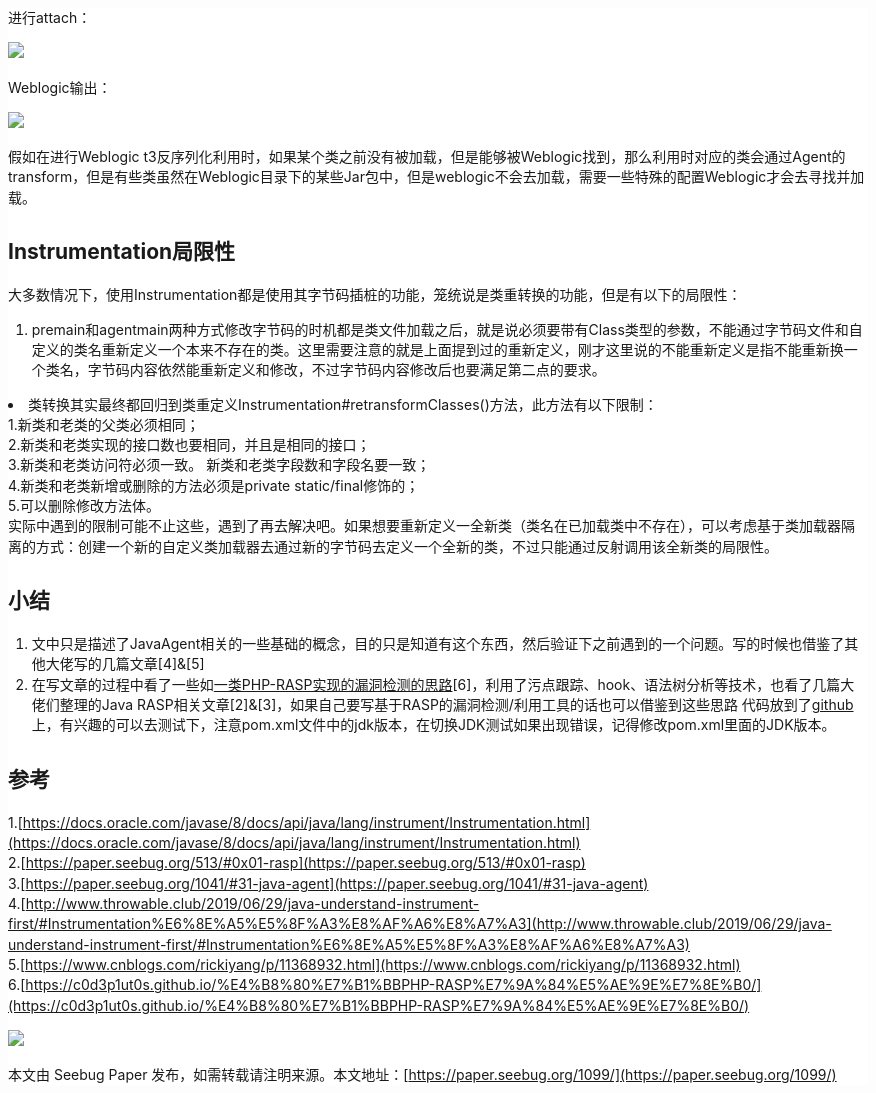 进行attach：

[![](https://p0.ssl.qhimg.com/dm/1024_38_/t0190e479deafd2a73f.png)](https://p0.ssl.qhimg.com/dm/1024_38_/t0190e479deafd2a73f.png)

Weblogic输出：

[![](https://p0.ssl.qhimg.com/t01eaca107e5a488b10.png)](https://p0.ssl.qhimg.com/t01eaca107e5a488b10.png)

假如在进行Weblogic t3反序列化利用时，如果某个类之前没有被加载，但是能够被Weblogic找到，那么利用时对应的类会通过Agent的transform，但是有些类虽然在Weblogic目录下的某些Jar包中，但是weblogic不会去加载，需要一些特殊的配置Weblogic才会去寻找并加载。



## Instrumentation局限性

大多数情况下，使用Instrumentation都是使用其字节码插桩的功能，笼统说是类重转换的功能，但是有以下的局限性：
1. premain和agentmain两种方式修改字节码的时机都是类文件加载之后，就是说必须要带有Class类型的参数，不能通过字节码文件和自定义的类名重新定义一个本来不存在的类。这里需要注意的就是上面提到过的重新定义，刚才这里说的不能重新定义是指不能重新换一个类名，字节码内容依然能重新定义和修改，不过字节码内容修改后也要满足第二点的要求。
<li>类转换其实最终都回归到类重定义Instrumentation#retransformClasses()方法，此方法有以下限制：<br>
1.新类和老类的父类必须相同；<br>
2.新类和老类实现的接口数也要相同，并且是相同的接口；<br>
3.新类和老类访问符必须一致。 新类和老类字段数和字段名要一致；<br>
4.新类和老类新增或删除的方法必须是private static/final修饰的；<br>
5.可以删除修改方法体。</li>
实际中遇到的限制可能不止这些，遇到了再去解决吧。如果想要重新定义一全新类（类名在已加载类中不存在），可以考虑基于类加载器隔离的方式：创建一个新的自定义类加载器去通过新的字节码去定义一个全新的类，不过只能通过反射调用该全新类的局限性。



## 小结
1. 文中只是描述了JavaAgent相关的一些基础的概念，目的只是知道有这个东西，然后验证下之前遇到的一个问题。写的时候也借鉴了其他大佬写的几篇文章[4]&amp;[5]
1. 在写文章的过程中看了一些如[一类PHP-RASP实现的漏洞检测的思路](https://c0d3p1ut0s.github.io/%E4%B8%80%E7%B1%BBPHP-RASP%E7%9A%84%E5%AE%9E%E7%8E%B0/)[6]，利用了污点跟踪、hook、语法树分析等技术，也看了几篇大佬们整理的Java RASP相关文章[2]&amp;[3]，如果自己要写基于RASP的漏洞检测/利用工具的话也可以借鉴到这些思路
代码放到了[github](https://github.com/longofo/learn-javaagent)上，有兴趣的可以去测试下，注意pom.xml文件中的jdk版本，在切换JDK测试如果出现错误，记得修改pom.xml里面的JDK版本。



## 参考

1.[https://docs.oracle.com/javase/8/docs/api/java/lang/instrument/Instrumentation.html](https://docs.oracle.com/javase/8/docs/api/java/lang/instrument/Instrumentation.html)<br>
2.[https://paper.seebug.org/513/#0x01-rasp](https://paper.seebug.org/513/#0x01-rasp)<br>
3.[https://paper.seebug.org/1041/#31-java-agent](https://paper.seebug.org/1041/#31-java-agent)<br>
4.[http://www.throwable.club/2019/06/29/java-understand-instrument-first/#Instrumentation%E6%8E%A5%E5%8F%A3%E8%AF%A6%E8%A7%A3](http://www.throwable.club/2019/06/29/java-understand-instrument-first/#Instrumentation%E6%8E%A5%E5%8F%A3%E8%AF%A6%E8%A7%A3)<br>
5.[https://www.cnblogs.com/rickiyang/p/11368932.html](https://www.cnblogs.com/rickiyang/p/11368932.html)<br>
6.[https://c0d3p1ut0s.github.io/%E4%B8%80%E7%B1%BBPHP-RASP%E7%9A%84%E5%AE%9E%E7%8E%B0/](https://c0d3p1ut0s.github.io/%E4%B8%80%E7%B1%BBPHP-RASP%E7%9A%84%E5%AE%9E%E7%8E%B0/)

[![](https://p2.ssl.qhimg.com/t012faf99e2dae95c17.jpg)](https://p2.ssl.qhimg.com/t012faf99e2dae95c17.jpg)

本文由 Seebug Paper 发布，如需转载请注明来源。本文地址：[https://paper.seebug.org/1099/](https://paper.seebug.org/1099/)
